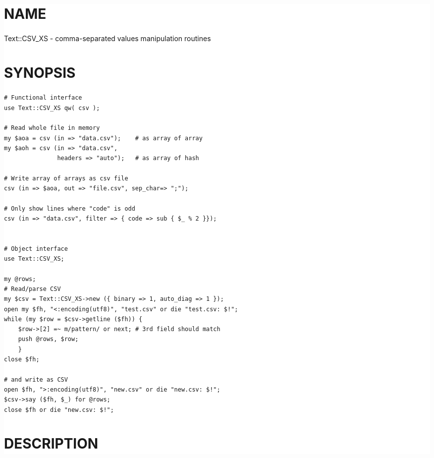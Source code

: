 # NAME

Text::CSV\_XS - comma-separated values manipulation routines

# SYNOPSIS

    # Functional interface
    use Text::CSV_XS qw( csv );

    # Read whole file in memory
    my $aoa = csv (in => "data.csv");    # as array of array
    my $aoh = csv (in => "data.csv",
                   headers => "auto");   # as array of hash

    # Write array of arrays as csv file
    csv (in => $aoa, out => "file.csv", sep_char=> ";");

    # Only show lines where "code" is odd
    csv (in => "data.csv", filter => { code => sub { $_ % 2 }});


    # Object interface
    use Text::CSV_XS;

    my @rows;
    # Read/parse CSV
    my $csv = Text::CSV_XS->new ({ binary => 1, auto_diag => 1 });
    open my $fh, "<:encoding(utf8)", "test.csv" or die "test.csv: $!";
    while (my $row = $csv->getline ($fh)) {
        $row->[2] =~ m/pattern/ or next; # 3rd field should match
        push @rows, $row;
        }
    close $fh;

    # and write as CSV
    open $fh, ">:encoding(utf8)", "new.csv" or die "new.csv: $!";
    $csv->say ($fh, $_) for @rows;
    close $fh or die "new.csv: $!";

# DESCRIPTION
